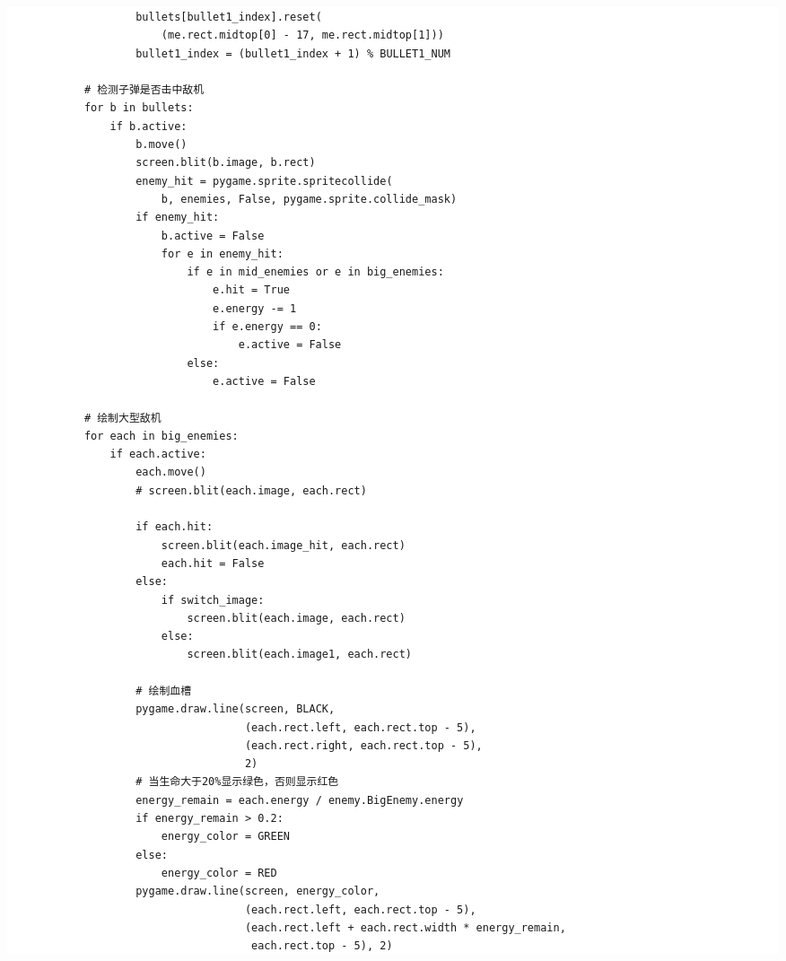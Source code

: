                         bullets[bullet1_index].reset(
                            (me.rect.midtop[0] - 17, me.rect.midtop[1]))
                        bullet1_index = (bullet1_index + 1) % BULLET1_NUM
    
                # 检测子弹是否击中敌机
                for b in bullets:
                    if b.active:
                        b.move()
                        screen.blit(b.image, b.rect)
                        enemy_hit = pygame.sprite.spritecollide(
                            b, enemies, False, pygame.sprite.collide_mask)
                        if enemy_hit:
                            b.active = False
                            for e in enemy_hit:
                                if e in mid_enemies or e in big_enemies:
                                    e.hit = True
                                    e.energy -= 1
                                    if e.energy == 0:
                                        e.active = False
                                else:
                                    e.active = False
    
                # 绘制大型敌机
                for each in big_enemies:
                    if each.active:
                        each.move()
                        # screen.blit(each.image, each.rect)
    
                        if each.hit:
                            screen.blit(each.image_hit, each.rect)
                            each.hit = False
                        else:
                            if switch_image:
                                screen.blit(each.image, each.rect)
                            else:
                                screen.blit(each.image1, each.rect)
    
                        # 绘制血槽
                        pygame.draw.line(screen, BLACK,
                                         (each.rect.left, each.rect.top - 5),
                                         (each.rect.right, each.rect.top - 5),
                                         2)
                        # 当生命大于20%显示绿色，否则显示红色
                        energy_remain = each.energy / enemy.BigEnemy.energy
                        if energy_remain > 0.2:
                            energy_color = GREEN
                        else:
                            energy_color = RED
                        pygame.draw.line(screen, energy_color,
                                         (each.rect.left, each.rect.top - 5),
                                         (each.rect.left + each.rect.width * energy_remain,
                                          each.rect.top - 5), 2)
    